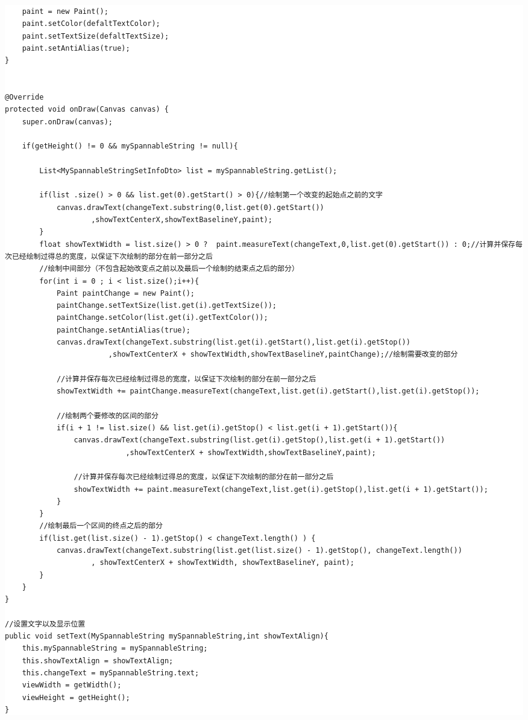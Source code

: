         paint = new Paint();
        paint.setColor(defaltTextColor);
        paint.setTextSize(defaltTextSize);
        paint.setAntiAlias(true);
    }


    @Override
    protected void onDraw(Canvas canvas) {
        super.onDraw(canvas);

        if(getHeight() != 0 && mySpannableString != null){

            List<MySpannableStringSetInfoDto> list = mySpannableString.getList();

            if(list .size() > 0 && list.get(0).getStart() > 0){//绘制第一个改变的起始点之前的文字
                canvas.drawText(changeText.substring(0,list.get(0).getStart())
                        ,showTextCenterX,showTextBaselineY,paint);
            }
            float showTextWidth = list.size() > 0 ?  paint.measureText(changeText,0,list.get(0).getStart()) : 0;//计算并保存每次已经绘制过得总的宽度，以保证下次绘制的部分在前一部分之后
            //绘制中间部分（不包含起始改变点之前以及最后一个绘制的结束点之后的部分）
            for(int i = 0 ; i < list.size();i++){
                Paint paintChange = new Paint();
                paintChange.setTextSize(list.get(i).getTextSize());
                paintChange.setColor(list.get(i).getTextColor());
                paintChange.setAntiAlias(true);
                canvas.drawText(changeText.substring(list.get(i).getStart(),list.get(i).getStop())
                            ,showTextCenterX + showTextWidth,showTextBaselineY,paintChange);//绘制需要改变的部分

                //计算并保存每次已经绘制过得总的宽度，以保证下次绘制的部分在前一部分之后
                showTextWidth += paintChange.measureText(changeText,list.get(i).getStart(),list.get(i).getStop());

                //绘制两个要修改的区间的部分
                if(i + 1 != list.size() && list.get(i).getStop() < list.get(i + 1).getStart()){
                    canvas.drawText(changeText.substring(list.get(i).getStop(),list.get(i + 1).getStart())
                                ,showTextCenterX + showTextWidth,showTextBaselineY,paint);

                    //计算并保存每次已经绘制过得总的宽度，以保证下次绘制的部分在前一部分之后
                    showTextWidth += paint.measureText(changeText,list.get(i).getStop(),list.get(i + 1).getStart());
                }
            }
            //绘制最后一个区间的终点之后的部分
            if(list.get(list.size() - 1).getStop() < changeText.length() ) {
                canvas.drawText(changeText.substring(list.get(list.size() - 1).getStop(), changeText.length())
                        , showTextCenterX + showTextWidth, showTextBaselineY, paint);
            }
        }
    }

    //设置文字以及显示位置
    public void setText(MySpannableString mySpannableString,int showTextAlign){
        this.mySpannableString = mySpannableString;
        this.showTextAlign = showTextAlign;
        this.changeText = mySpannableString.text;
        viewWidth = getWidth();
        viewHeight = getHeight();
    }
